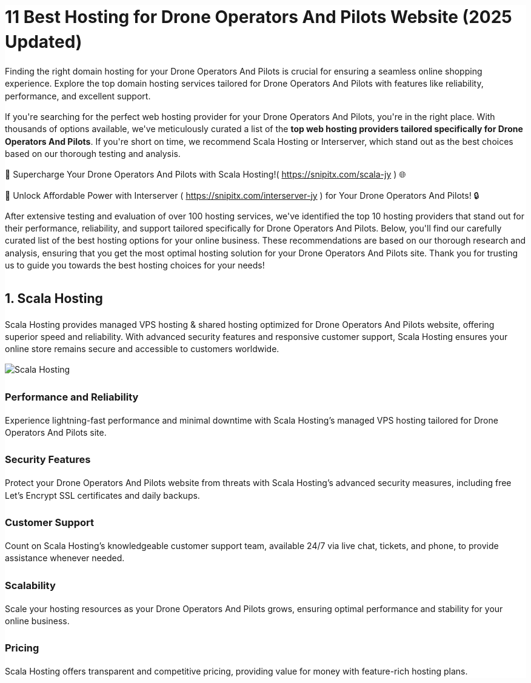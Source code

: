 # 11 Best Hosting for Drone Operators And Pilots Website (2025 Updated)

Finding the right domain hosting for your Drone Operators And Pilots is crucial for ensuring a seamless online shopping experience. Explore the top domain hosting services tailored for Drone Operators And Pilots with features like reliability, performance, and excellent support.

If you're searching for the perfect web hosting provider for your Drone Operators And Pilots, you're in the right place. With thousands of options available, we've meticulously curated a list of the **top web hosting providers tailored specifically for Drone Operators And Pilots**. If you're short on time, we recommend Scala Hosting or Interserver, which stand out as the best choices based on our thorough testing and analysis.

🚀 Supercharge Your Drone Operators And Pilots with Scala Hosting!( https://snipitx.com/scala-jy ) 🌐 

💸 Unlock Affordable Power with Interserver ( https://snipitx.com/interserver-jy ) for Your Drone Operators And Pilots! 🔒

After extensive testing and evaluation of over 100 hosting services, we've identified the top 10 hosting providers that stand out for their performance, reliability, and support tailored specifically for Drone Operators And Pilots. Below, you'll find our carefully curated list of the best hosting options for your online business. These recommendations are based on our thorough research and analysis, ensuring that you get the most optimal hosting solution for your Drone Operators And Pilots site. Thank you for trusting us to guide you towards the best hosting choices for your needs!

## 1. Scala Hosting

Scala Hosting provides managed VPS hosting & shared hosting optimized for Drone Operators And Pilots website, offering superior speed and reliability. With advanced security features and responsive customer support, Scala Hosting ensures your online store remains secure and accessible to customers worldwide.

![Scala Hosting](https://i.imgur.com/uJ5JIK3.png "Scala Web Hosting")

### Performance and Reliability
Experience lightning-fast performance and minimal downtime with Scala Hosting’s managed VPS hosting tailored for Drone Operators And Pilots site.

### Security Features
Protect your Drone Operators And Pilots website from threats with Scala Hosting’s advanced security measures, including free Let’s Encrypt SSL certificates and daily backups.

### Customer Support
Count on Scala Hosting’s knowledgeable customer support team, available 24/7 via live chat, tickets, and phone, to provide assistance whenever needed.

### Scalability
Scale your hosting resources as your Drone Operators And Pilots grows, ensuring optimal performance and stability for your online business.

### Pricing
Scala Hosting offers transparent and competitive pricing, providing value for money with feature-rich hosting plans.

